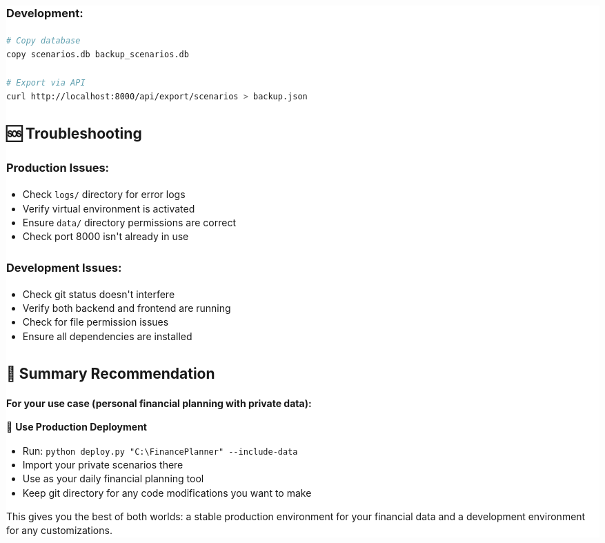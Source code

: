 ### Development:
```bash
# Copy database
copy scenarios.db backup_scenarios.db

# Export via API
curl http://localhost:8000/api/export/scenarios > backup.json
```

## 🆘 Troubleshooting

### Production Issues:
- Check `logs/` directory for error logs
- Verify virtual environment is activated
- Ensure `data/` directory permissions are correct
- Check port 8000 isn't already in use

### Development Issues:
- Check git status doesn't interfere
- Verify both backend and frontend are running
- Check for file permission issues
- Ensure all dependencies are installed

## 📝 Summary Recommendation

**For your use case (personal financial planning with private data):**

🎯 **Use Production Deployment**
- Run: `python deploy.py "C:\FinancePlanner" --include-data`
- Import your private scenarios there
- Use as your daily financial planning tool
- Keep git directory for any code modifications you want to make

This gives you the best of both worlds: a stable production environment for your financial data and a development environment for any customizations.